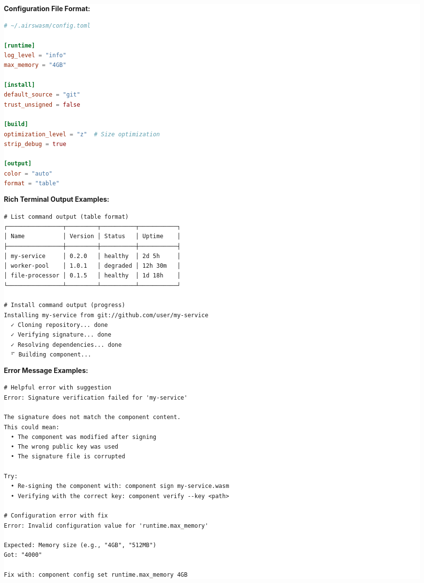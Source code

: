 **Configuration File Format:**
```toml
# ~/.airswasm/config.toml

[runtime]
log_level = "info"
max_memory = "4GB"

[install]
default_source = "git"
trust_unsigned = false

[build]
optimization_level = "z"  # Size optimization
strip_debug = true

[output]
color = "auto"
format = "table"
```

**Rich Terminal Output Examples:**
```
# List command output (table format)
┌────────────────┬─────────┬──────────┬───────────┐
│ Name           │ Version │ Status   │ Uptime    │
├────────────────┼─────────┼──────────┼───────────┤
│ my-service     │ 0.2.0   │ healthy  │ 2d 5h     │
│ worker-pool    │ 1.0.1   │ degraded │ 12h 30m   │
│ file-processor │ 0.1.5   │ healthy  │ 1d 18h    │
└────────────────┴─────────┴──────────┴───────────┘

# Install command output (progress)
Installing my-service from git://github.com/user/my-service
  ✓ Cloning repository... done
  ✓ Verifying signature... done
  ✓ Resolving dependencies... done
  ⠋ Building component... 
```

**Error Message Examples:**
```
# Helpful error with suggestion
Error: Signature verification failed for 'my-service'

The signature does not match the component content.
This could mean:
  • The component was modified after signing
  • The wrong public key was used
  • The signature file is corrupted

Try:
  • Re-signing the component with: component sign my-service.wasm
  • Verifying with the correct key: component verify --key <path>

# Configuration error with fix
Error: Invalid configuration value for 'runtime.max_memory'

Expected: Memory size (e.g., "4GB", "512MB")
Got: "4000"

Fix with: component config set runtime.max_memory 4GB
```
